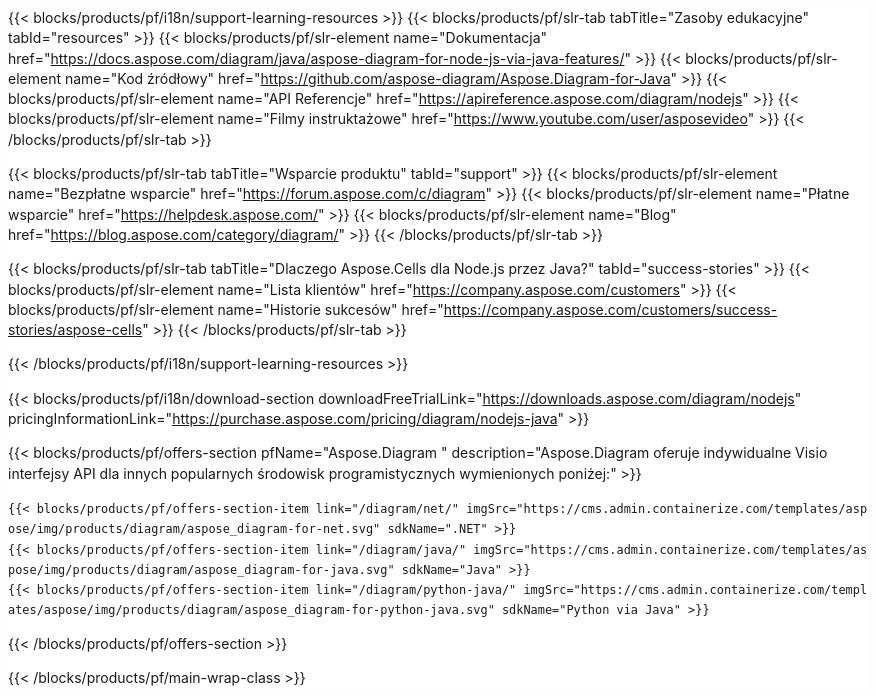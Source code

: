 
{{< blocks/products/pf/i18n/support-learning-resources >}}
{{< blocks/products/pf/slr-tab tabTitle="Zasoby edukacyjne" tabId="resources" >}}
{{< blocks/products/pf/slr-element name="Dokumentacja" href="https://docs.aspose.com/diagram/java/aspose-diagram-for-node-js-via-java-features/" >}}
{{< blocks/products/pf/slr-element name="Kod źródłowy" href="https://github.com/aspose-diagram/Aspose.Diagram-for-Java" >}}
{{< blocks/products/pf/slr-element name="API Referencje" href="https://apireference.aspose.com/diagram/nodejs" >}}
{{< blocks/products/pf/slr-element name="Filmy instruktażowe" href="https://www.youtube.com/user/asposevideo" >}}
{{< /blocks/products/pf/slr-tab >}}

{{< blocks/products/pf/slr-tab tabTitle="Wsparcie produktu" tabId="support" >}}
{{< blocks/products/pf/slr-element name="Bezpłatne wsparcie" href="https://forum.aspose.com/c/diagram" >}}
{{< blocks/products/pf/slr-element name="Płatne wsparcie" href="https://helpdesk.aspose.com/" >}}
{{< blocks/products/pf/slr-element name="Blog" href="https://blog.aspose.com/category/diagram/" >}}
{{< /blocks/products/pf/slr-tab >}}

{{< blocks/products/pf/slr-tab tabTitle="Dlaczego Aspose.Cells dla Node.js przez Java?" tabId="success-stories" >}}
{{< blocks/products/pf/slr-element name="Lista klientów" href="https://company.aspose.com/customers" >}}
{{< blocks/products/pf/slr-element name="Historie sukcesów" href="https://company.aspose.com/customers/success-stories/aspose-cells" >}}
{{< /blocks/products/pf/slr-tab >}}

{{< /blocks/products/pf/i18n/support-learning-resources >}}

{{< blocks/products/pf/i18n/download-section downloadFreeTrialLink="https://downloads.aspose.com/diagram/nodejs" pricingInformationLink="https://purchase.aspose.com/pricing/diagram/nodejs-java" >}}

{{< blocks/products/pf/offers-section pfName="Aspose.Diagram " description="Aspose.Diagram oferuje indywidualne Visio interfejsy API dla innych popularnych środowisk programistycznych wymienionych poniżej:" >}}

    {{< blocks/products/pf/offers-section-item link="/diagram/net/" imgSrc="https://cms.admin.containerize.com/templates/aspose/img/products/diagram/aspose_diagram-for-net.svg" sdkName=".NET" >}}
    {{< blocks/products/pf/offers-section-item link="/diagram/java/" imgSrc="https://cms.admin.containerize.com/templates/aspose/img/products/diagram/aspose_diagram-for-java.svg" sdkName="Java" >}}
	{{< blocks/products/pf/offers-section-item link="/diagram/python-java/" imgSrc="https://cms.admin.containerize.com/templates/aspose/img/products/diagram/aspose_diagram-for-python-java.svg" sdkName="Python via Java" >}}

{{< /blocks/products/pf/offers-section >}}

{{< /blocks/products/pf/main-wrap-class >}}